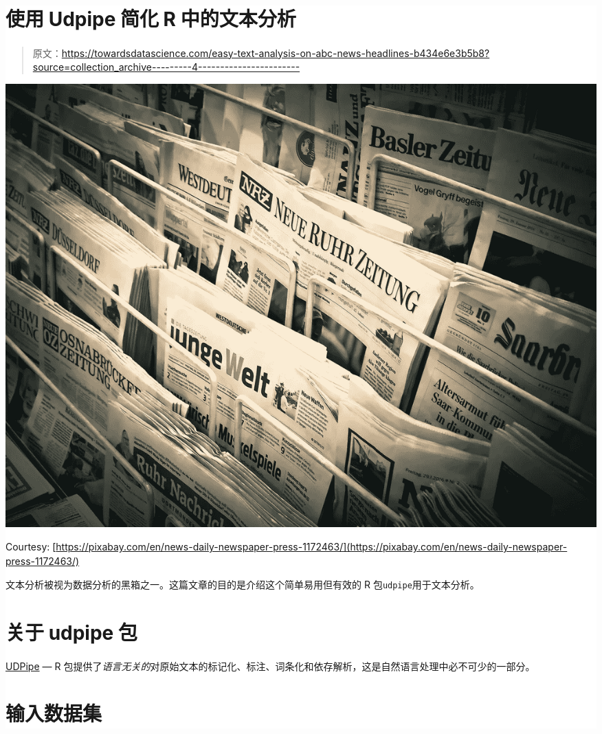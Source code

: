# 使用 Udpipe 简化 R 中的文本分析

> 原文：<https://towardsdatascience.com/easy-text-analysis-on-abc-news-headlines-b434e6e3b5b8?source=collection_archive---------4----------------------->

![](img/91194810478499bf8b769440ce1877bb.png)

Courtesy: [https://pixabay.com/en/news-daily-newspaper-press-1172463/](https://pixabay.com/en/news-daily-newspaper-press-1172463/)

文本分析被视为数据分析的黑箱之一。这篇文章的目的是介绍这个简单易用但有效的 R 包`udpipe`用于文本分析。

# 关于 udpipe 包

[UDPipe](https://github.com/bnosac/udpipe) — R 包提供了*语言无关的*对原始文本的标记化、标注、词条化和依存解析，这是自然语言处理中必不可少的一部分。

# 输入数据集
